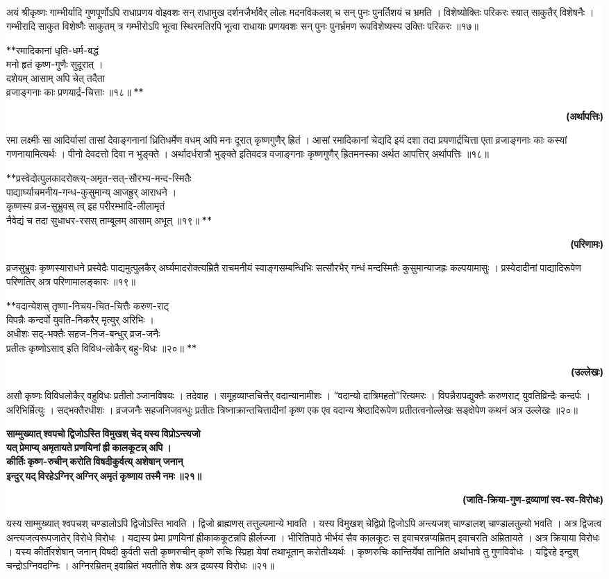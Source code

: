 अयं श्रीकृष्णः गाम्भीर्यादि गुणपूर्णोऽपि राधाप्रणय वोइवशः सन् राधामुख दर्शनजैर्भावैर् लोलः मदनविकलश् च सन् पुनः पुनर्तिशयं च भ्रमति । विशेष्योक्तिः परिकरः स्यात् साकुतैर् विशेषनैः । गम्भीरादि साकुत विशेष्णैः साकुतम् त्र गम्भीरोऽपि भूत्वा स्थिरमतिरपि भूत्वा राधायाः प्रणयवशः सन् पुनः पुनर्भ्रमण रूपविशेष्यस्य उक्तिः परिकरः ॥१७॥

**रमादिकानां धृति-धर्म-बद्धं   
मनो हृतं कृष्ण-गुणैः सुदूरात् ।  
दशेयम् आसाम् अपि चेत् तदैता   
व्रजाङ्गनाः काः प्रणयार्द्र-चित्ताः ॥१८॥ **

<p style="text-align: right">
<strong>(अर्थापत्तिः)</strong></p>

रमा लक्ष्मीः सा आदिर्यासां तासां देवाङ्गनानां ध्रितिधर्मेण वधम् अपि मनः दूरात् कृष्णगुणैर् ह्रितं । आसां रमादिकानां चेद्यदि इयं दशा तदा प्रयणार्द्रचित्ता एता व्रजाङ्गनाः काः कस्यां गणनायामित्यर्थः । पीनो देवदत्तो दिवा न भुङ्क्ते । अर्थादर्धरात्रौ भुङ्क्ते इतिवदत्र वजाङ्गनाः कृष्णगुणैर् ह्रितमनस्का अर्थत आपत्तिर् अर्थापत्तिः ॥१८॥

**प्रस्वेदोत्पुलकादरोक्त्य्-अमृत-सत्-सौरभ्य-मन्द-स्मितैः  
पाद्यार्घ्याचमनीय-गन्ध-कुसुमान्य् आजह्रुर् आराधने ।  
कृष्णस्य व्रज-सुभ्रुवस् त्व् इह परीरम्भादि-लीलामृतं  
नैवेद्यं च तदा सुधाधर-रसस् ताम्बूलम् आसाम् अभूत् ॥१९॥ **

<p style="text-align: right">
<strong>(परिणामः)</strong></p>

व्रजसुभ्रुवः कृष्णस्याराधने प्रस्वेदैः पाद्यमुत्पुलकैर् अर्घ्यमादरोक्त्यम्रितै राचमनीयं स्वाङ्गसम्बन्धिभिः सत्सौरभैर् गन्धं मन्दस्मितैः कुसुमान्याजह्रः कल्पयामासुः । प्रस्वेदादीनां पाद्यादिरूपेण परिणतिर् अत्र परिणामालङ्कारः ॥१९॥

**वदान्येशस् तृष्णा-निचय-चित-चित्तैः करुण-राट्  
विपन्नैः कन्दर्पो युवति-निकरैर् मृत्युर् अरिभिः ।  
अधीशः सद्-भक्तैः सहज-निज-बन्धुर् व्रज-जनैः  
प्रतीतः कृष्णोऽसाव् इति विविध-लोकैर् बहु-विधः ॥२०॥ **

<p style="text-align: right">
<strong>(उल्लेखः)</strong></p>

असौ कृष्णः विविधलोकैर् वहुविधः प्रतीतो ञ्जानविषयः । तदेवाह । समूहव्याप्तचित्तैर् वदान्यानामीशः । “वदान्यो दात्रिमहतो”रित्यमरः । विपन्नैरापद्युक्तैः करुणराट् युवतिव्रिन्दैः कन्दर्पः । अरिभिर्म्रित्युः । सद्भक्तैरधीशः । व्रजजनैः सहजनिजवन्धुः प्रतीतः त्रिष्नाक्रान्तचित्तादीनां कृष्ण एक एव वदान्य श्रेष्ठादिरूपेण प्रतीतत्वनोल्लेखः सङ्क्षेपेण कथनं अत्र उल्लेखः ॥२०॥

**साम्मुख्यात् श्वपचो द्विजोऽस्ति विमुखश् चेद् यस्य विप्रोऽन्त्यजो  
यत् प्रेमाप्य् अमृतायते प्रणयिनां ह्री कालकूटन्न् अपि ।  
कीर्तिः कृष्ण-रुचीन् करोति विषदीकुर्वत्य् अशेषान् जनान्   
इन्दुर् यद् विरहेऽग्निर् अग्निर् अमृतं कृष्णाय तस्मै नमः ॥२१॥**

<p style="text-align: right">
<strong>(जाति-क्रिया-गुण-द्रव्याणां स्व-स्व-विरोधः)</strong></p>

यस्य साम्मुख्यात् श्वपचश् चण्डालोऽपि द्विजोऽस्ति भावति । द्विजो ब्राह्मणस् तत्तुल्यमान्ये भावति । यस्य विमुखश् चेद्विप्रो द्विजोऽपि अन्त्यजश् चाण्डालश् चाण्डालतुल्यो भवति । अत्र द्विजत्व अन्त्यजत्वरूपजातेर् विरोधे विरोधः । यद्यस्य प्रेमा प्रणयिनां ह्रीकाककूटन्नपि ह्रीर्लज्जा । भीरितिपाठे भीर्भयं सैव कालकूटः स इवाचरन्नप्यम्रितम् इवाचरति अम्रितायते । अत्र क्रियाया विरोधः । यस्य कीर्तीरशेषान् जनान् विषदी कुर्वती सती कृष्णरुचीन् कृष्णे रुचिः स्प्रिहा येषां तथाभूतान् करोतीथ्यर्थः । कृष्णरुचिः कान्तिर्येषां तानिति अर्थाभाषे तु गुणविवोधः । यद्विरहे इन्दुश् चन्द्रोऽग्निवदग्निः । अग्निरम्रितम् इवाम्रितं भवतीति शेषः अत्र द्रव्यस्य विरोधः ॥२१॥
